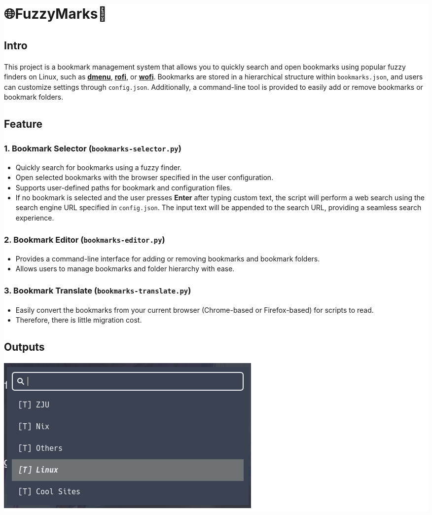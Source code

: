 # 🌐FuzzyMarks🔎

## Intro

This project is a bookmark management system that allows you to quickly search and open bookmarks using popular fuzzy finders on Linux, such as [**dmenu**](https://tools.suckless.org/dmenu/), [**rofi**](https://github.com/davatorium/rofi), or [**wofi**](https://sr.ht/~scoopta/wofi/). Bookmarks are stored in a hierarchical structure within `bookmarks.json`, and users can customize settings through `config.json`. Additionally, a command-line tool is provided to easily add or remove bookmarks or bookmark folders.

## Feature

### 1. **Bookmark Selector (`bookmarks-selector.py`)**  
- Quickly search for bookmarks using a fuzzy finder.  
- Open selected bookmarks with the browser specified in the user configuration.  
- Supports user-defined paths for bookmark and configuration files.  
- If no bookmark is selected and the user presses **Enter** after typing custom text, the script will perform a web search using the search engine URL specified in `config.json`. The input text will be appended to the search URL, providing a seamless search experience.

### 2. **Bookmark Editor (`bookmarks-editor.py`)**  
- Provides a command-line interface for adding or removing bookmarks and bookmark folders.  
- Allows users to manage bookmarks and folder hierarchy with ease.

### 3. **Bookmark Translate (`bookmarks-translate.py`)**
- Easily convert the bookmarks from your current browser (Chrome-based or Firefox-based) for scripts to read.  
- Therefore, there is little migration cost.

## Outputs
![img](./pics/002.png)